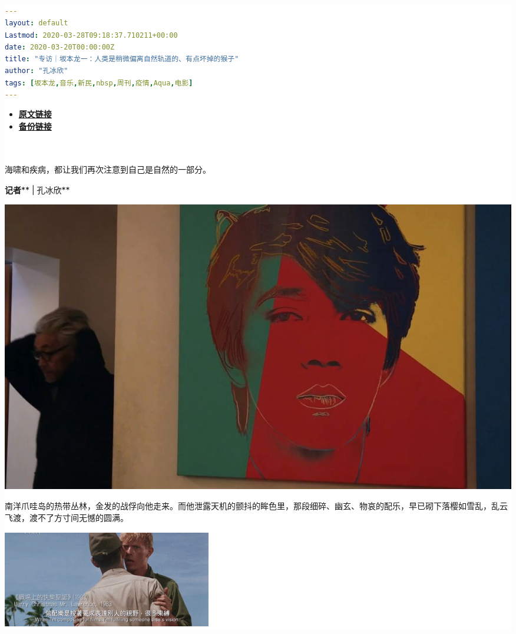 ```yaml
---
layout: default
Lastmod: 2020-03-28T09:18:37.710211+00:00
date: 2020-03-20T00:00:00Z
title: "专访｜坂本龙一：人类是稍微偏离自然轨道的、有点坏掉的猴子"
author: "孔冰欣"
tags: [坂本龙,音乐,新民,nbsp,周刊,疫情,Aqua,电影]
---
```


* [**原文链接**](https://mp.weixin.qq.com/s/OAEdG5-60CzSLzfb9swISw)
* [**备份链接**](http://archive.ph/MP4u2)


![](/images/post/e687419aee5ba5dc10b91a175fcda518.jpg)

海啸和疾病，都让我们再次注意到自己是自然的一部分。

**记者**** | 孔冰欣**

  

![](/images/post/d871a18d09e66270ba071a491b295025.jpg)

南洋爪哇岛的热带丛林，金发的战俘向他走来。而他泄露天机的颤抖的眸色里，那段细碎、幽玄、物哀的配乐，早已砌下落樱如雪乱，乱云飞渡，渡不了方寸间无憾的圆满。

![](/images/post/439918a2157b26d9fda98398f985cc8b.jpg)
